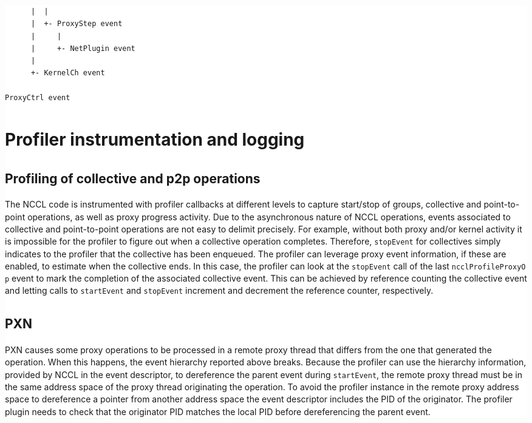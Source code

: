 ```
      |  |
      |  +- ProxyStep event
      |     |
      |     +- NetPlugin event
      |
      +- KernelCh event

ProxyCtrl event
```

# Profiler instrumentation and logging

## Profiling of collective and p2p operations

The NCCL code is instrumented with profiler callbacks at different levels to capture start/stop of groups,
collective and point-to-point operations, as well as proxy progress activity. Due to the asynchronous nature
of NCCL operations, events associated to collective and point-to-point operations are not easy to delimit
precisely. For example, without both proxy and/or kernel activity it is impossible for the profiler to
figure out when a collective operation completes. Therefore, `stopEvent` for collectives simply indicates to
the profiler that the collective has been enqueued. The profiler can leverage proxy event information, if
these are enabled, to estimate when the collective ends. In this case, the profiler can look at the `stopEvent`
call of the last `ncclProfileProxyOp` event to mark the completion of the associated collective event. This
can be achieved by reference counting the collective event and letting calls to `startEvent` and `stopEvent`
increment and decrement the reference counter, respectively.

## PXN

PXN causes some proxy operations to be processed in a remote proxy thread that differs from the one that
generated the operation. When this happens, the event hierarchy reported above breaks. Because the
profiler can use the hierarchy information, provided by NCCL in the event descriptor, to dereference the
parent event during `startEvent`, the remote proxy thread must be in the same address space of the proxy
thread originating the operation. To avoid the profiler instance in the remote proxy address space to
dereference a pointer from another address space the event descriptor includes the PID of the originator.
The profiler plugin needs to check that the originator PID matches the local PID before dereferencing the
parent event.
